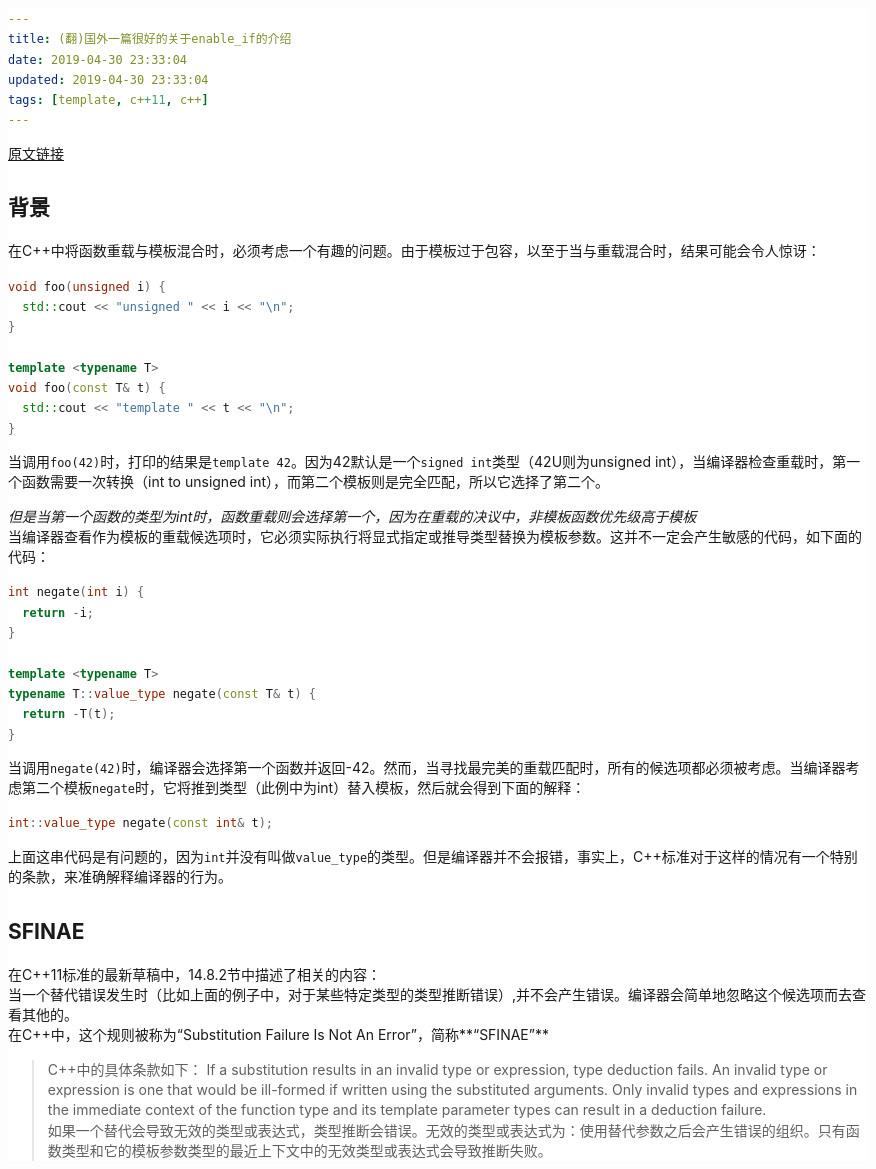 ```yaml
---
title: (翻)国外一篇很好的关于enable_if的介绍
date: 2019-04-30 23:33:04
updated: 2019-04-30 23:33:04
tags: [template, c++11, c++]
---
```


[原文链接](https://eli.thegreenplace.net/2014/sfinae-and-enable_if/)

## 背景
在C++中将函数重载与模板混合时，必须考虑一个有趣的问题。由于模板过于包容，以至于当与重载混合时，结果可能会令人惊讶：  
```C++
void foo(unsigned i) {
  std::cout << "unsigned " << i << "\n";
}

template <typename T>
void foo(const T& t) {
  std::cout << "template " << t << "\n";
}
```
当调用`foo(42)`时，打印的结果是`template 42`。因为42默认是一个`signed int`类型（42U则为unsigned int），当编译器检查重载时，第一个函数需要一次转换（int to unsigned int），而第二个模板则是完全匹配，所以它选择了第二个。  

*但是当第一个函数的类型为int时，函数重载则会选择第一个，因为在重载的决议中，非模板函数优先级高于模板*  
当编译器查看作为模板的重载候选项时，它必须实际执行将显式指定或推导类型替换为模板参数。这并不一定会产生敏感的代码，如下面的代码：  
```C++
int negate(int i) {
  return -i;
}

template <typename T>
typename T::value_type negate(const T& t) {
  return -T(t);
}
```
当调用`negate(42)`时，编译器会选择第一个函数并返回-42。然而，当寻找最完美的重载匹配时，所有的候选项都必须被考虑。当编译器考虑第二个模板`negate`时，它将推到类型（此例中为int）替入模板，然后就会得到下面的解释：  
```C++
int::value_type negate(const int& t);
```
上面这串代码是有问题的，因为`int`并没有叫做`value_type`的类型。但是编译器并不会报错，事实上，C++标准对于这样的情况有一个特别的条款，来准确解释编译器的行为。  
## SFINAE
在C++11标准的最新草稿中，14.8.2节中描述了相关的内容：  
当一个替代错误发生时（比如上面的例子中，对于某些特定类型的类型推断错误）,并不会产生错误。编译器会简单地忽略这个候选项而去查看其他的。  
在C++中，这个规则被称为“Substitution Failure Is Not An Error”，简称**“SFINAE”**  

> C++中的具体条款如下：
 If a substitution results in an invalid type or expression, type deduction fails. An invalid type or expression is one that would be ill-formed if written using the substituted arguments. Only invalid types and expressions in the immediate context of the function type and its template parameter types can result in a deduction failure.   
 如果一个替代会导致无效的类型或表达式，类型推断会错误。无效的类型或表达式为：使用替代参数之后会产生错误的组织。只有函数类型和它的模板参数类型的最近上下文中的无效类型或表达式会导致推断失败。  

